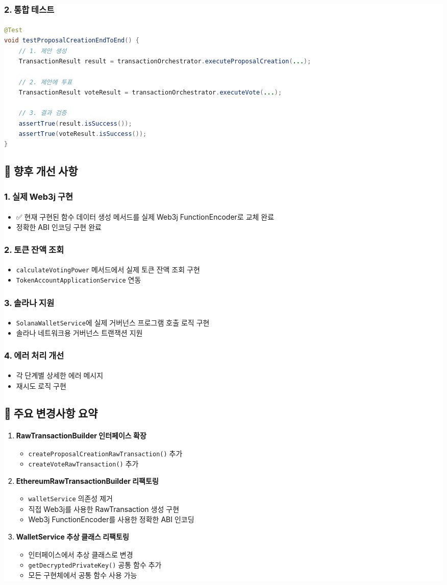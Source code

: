 ### 2. **통합 테스트**
```java
@Test
void testProposalCreationEndToEnd() {
    // 1. 제안 생성
    TransactionResult result = transactionOrchestrator.executeProposalCreation(...);
    
    // 2. 제안에 투표
    TransactionResult voteResult = transactionOrchestrator.executeVote(...);
    
    // 3. 결과 검증
    assertTrue(result.isSuccess());
    assertTrue(voteResult.isSuccess());
}
```

## 🚀 **향후 개선 사항**

### 1. **실제 Web3j 구현**
- ✅ 현재 구현된 함수 데이터 생성 메서드를 실제 Web3j FunctionEncoder로 교체 완료
- 정확한 ABI 인코딩 구현 완료

### 2. **토큰 잔액 조회**
- `calculateVotingPower` 메서드에서 실제 토큰 잔액 조회 구현
- `TokenAccountApplicationService` 연동

### 3. **솔라나 지원**
- `SolanaWalletService`에 실제 거버넌스 프로그램 호출 로직 구현
- 솔라나 네트워크용 거버넌스 트랜잭션 지원

### 4. **에러 처리 개선**
- 각 단계별 상세한 에러 메시지
- 재시도 로직 구현

## 📝 **주요 변경사항 요약**

1. **RawTransactionBuilder 인터페이스 확장**
   - `createProposalCreationRawTransaction()` 추가
   - `createVoteRawTransaction()` 추가

2. **EthereumRawTransactionBuilder 리팩토링**
   - `walletService` 의존성 제거
   - 직접 Web3j를 사용한 RawTransaction 생성 구현
   - Web3j FunctionEncoder를 사용한 정확한 ABI 인코딩

3. **WalletService 추상 클래스 리팩토링**
   - 인터페이스에서 추상 클래스로 변경
   - `getDecryptedPrivateKey()` 공통 함수 추가
   - 모든 구현체에서 공통 함수 사용 가능
